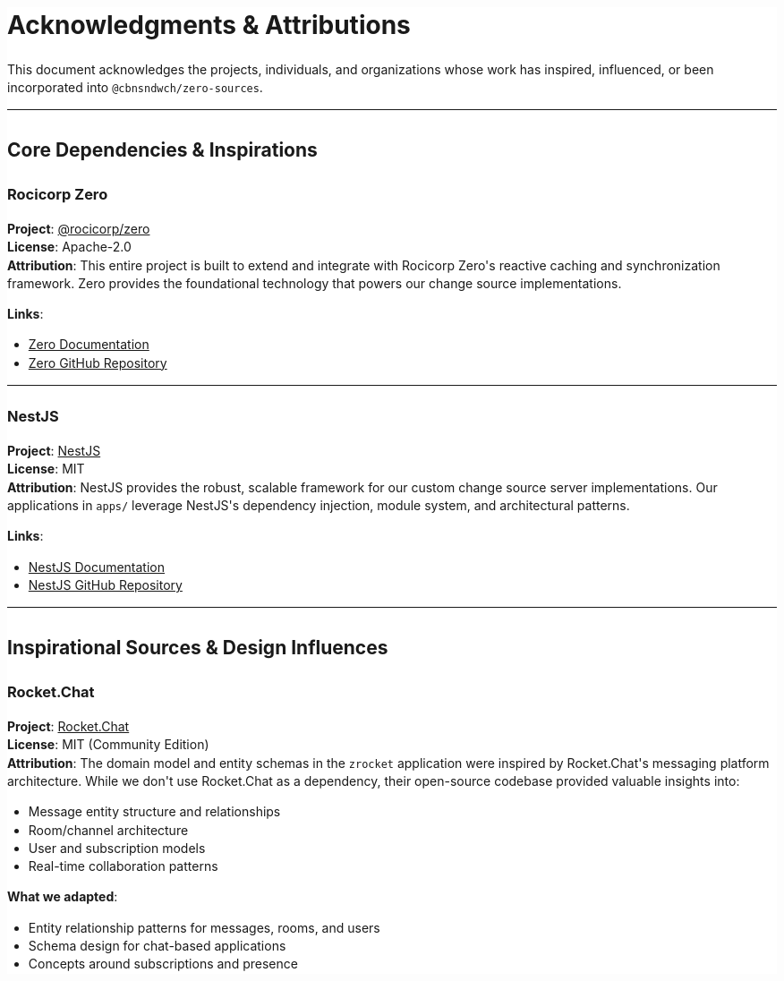 # Acknowledgments & Attributions

This document acknowledges the projects, individuals, and organizations whose work has inspired, influenced, or been incorporated into `@cbnsndwch/zero-sources`.

---

## Core Dependencies & Inspirations

### Rocicorp Zero
**Project**: [@rocicorp/zero](https://github.com/rocicorp/zero)  
**License**: Apache-2.0  
**Attribution**: This entire project is built to extend and integrate with Rocicorp Zero's reactive caching and synchronization framework. Zero provides the foundational technology that powers our change source implementations.

**Links**:
- [Zero Documentation](https://zero.rocicorp.dev/)
- [Zero GitHub Repository](https://github.com/rocicorp/zero)

---

### NestJS
**Project**: [NestJS](https://nestjs.com/)  
**License**: MIT  
**Attribution**: NestJS provides the robust, scalable framework for our custom change source server implementations. Our applications in `apps/` leverage NestJS's dependency injection, module system, and architectural patterns.

**Links**:
- [NestJS Documentation](https://docs.nestjs.com/)
- [NestJS GitHub Repository](https://github.com/nestjs/nest)

---

## Inspirational Sources & Design Influences

### Rocket.Chat
**Project**: [Rocket.Chat](https://rocket.chat/)  
**License**: MIT (Community Edition)  
**Attribution**: The domain model and entity schemas in the `zrocket` application were inspired by Rocket.Chat's messaging platform architecture. While we don't use Rocket.Chat as a dependency, their open-source codebase provided valuable insights into:
- Message entity structure and relationships
- Room/channel architecture
- User and subscription models
- Real-time collaboration patterns

**What we adapted**:
- Entity relationship patterns for messages, rooms, and users
- Schema design for chat-based applications
- Concepts around subscriptions and presence
